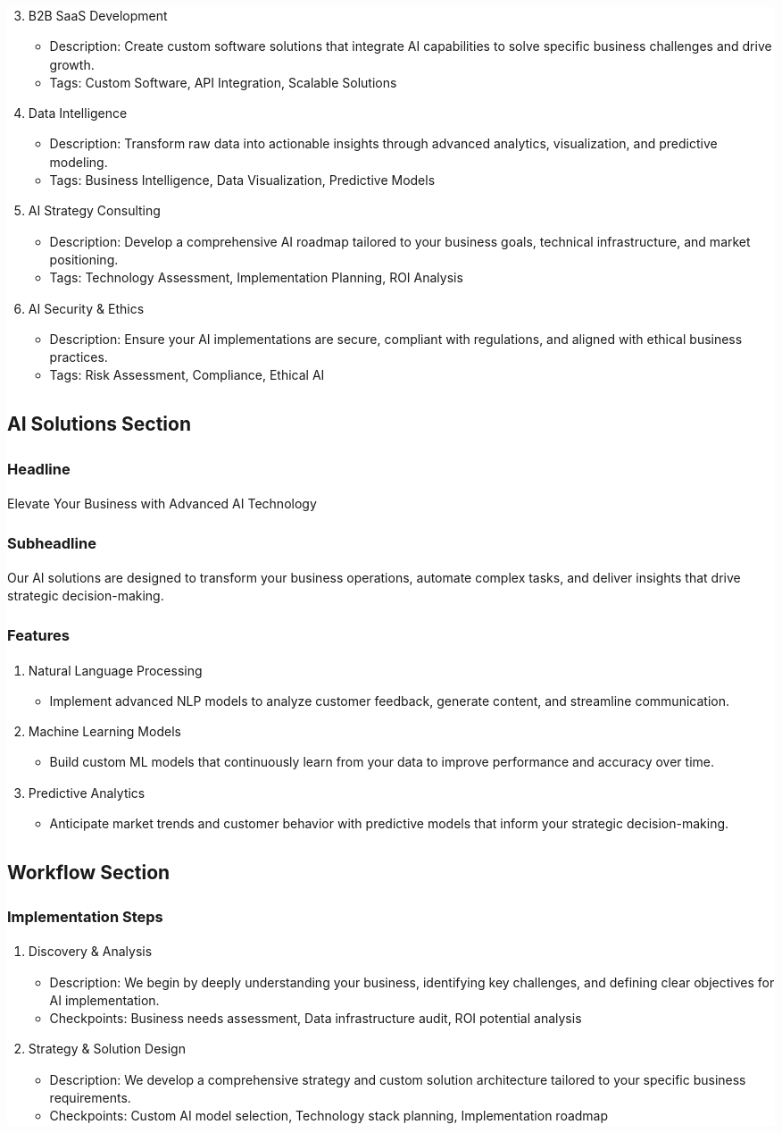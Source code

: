 3. B2B SaaS Development
   - Description: Create custom software solutions that integrate AI capabilities to solve specific business challenges and drive growth.
   - Tags: Custom Software, API Integration, Scalable Solutions

4. Data Intelligence
   - Description: Transform raw data into actionable insights through advanced analytics, visualization, and predictive modeling.
   - Tags: Business Intelligence, Data Visualization, Predictive Models

5. AI Strategy Consulting
   - Description: Develop a comprehensive AI roadmap tailored to your business goals, technical infrastructure, and market positioning.
   - Tags: Technology Assessment, Implementation Planning, ROI Analysis

6. AI Security & Ethics
   - Description: Ensure your AI implementations are secure, compliant with regulations, and aligned with ethical business practices.
   - Tags: Risk Assessment, Compliance, Ethical AI

## AI Solutions Section
### Headline
Elevate Your Business with Advanced AI Technology

### Subheadline
Our AI solutions are designed to transform your business operations, automate complex tasks, and deliver insights that drive strategic decision-making.

### Features
1. Natural Language Processing
   - Implement advanced NLP models to analyze customer feedback, generate content, and streamline communication.

2. Machine Learning Models
   - Build custom ML models that continuously learn from your data to improve performance and accuracy over time.

3. Predictive Analytics
   - Anticipate market trends and customer behavior with predictive models that inform your strategic decision-making.

## Workflow Section
### Implementation Steps
1. Discovery & Analysis
   - Description: We begin by deeply understanding your business, identifying key challenges, and defining clear objectives for AI implementation.
   - Checkpoints: Business needs assessment, Data infrastructure audit, ROI potential analysis

2. Strategy & Solution Design
   - Description: We develop a comprehensive strategy and custom solution architecture tailored to your specific business requirements.
   - Checkpoints: Custom AI model selection, Technology stack planning, Implementation roadmap
